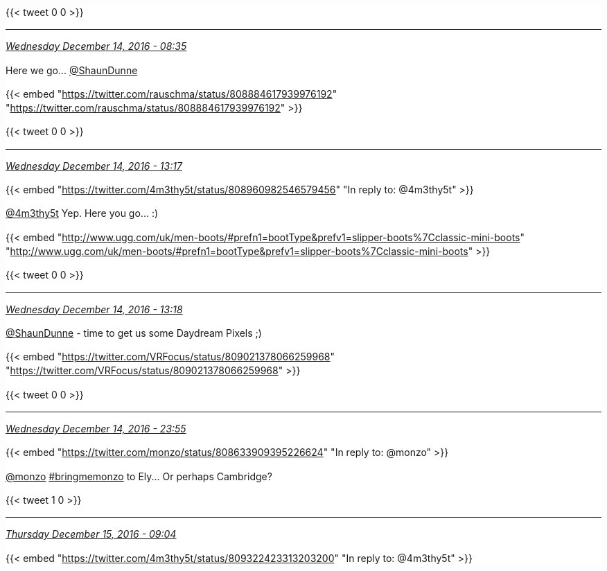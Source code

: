 {{< tweet 0 0 >}}

---

<p><a id="808953487623155712" href="#808953487623155712"><em title="2016-12-14T08:35:15.000+00:00">Wednesday December 14, 2016 - 08:35</em></a></p>
      
Here we go... [@ShaunDunne](https://twitter.com/@ShaunDunne)  

{{< embed "https://twitter.com/rauschma/status/808884617939976192" "https://twitter.com/rauschma/status/808884617939976192" >}}


{{< tweet 0 0 >}}

---

<p><a id="809024461475287041" href="#809024461475287041"><em title="2016-12-14T13:17:17.000+00:00">Wednesday December 14, 2016 - 13:17</em></a></p>
      
{{< embed "https://twitter.com/4m3thy5t/status/808960982546579456" "In reply to: @4m3thy5t" >}}


[@4m3thy5t](https://twitter.com/@4m3thy5t)  Yep. Here you go... :) 

{{< embed "http://www.ugg.com/uk/men-boots/#prefn1=bootType&prefv1=slipper-boots%7Cclassic-mini-boots" "http://www.ugg.com/uk/men-boots/#prefn1=bootType&prefv1=slipper-boots%7Cclassic-mini-boots" >}}


{{< tweet 0 0 >}}

---

<p><a id="809024772747173888" href="#809024772747173888"><em title="2016-12-14T13:18:31.000+00:00">Wednesday December 14, 2016 - 13:18</em></a></p>
      
[@ShaunDunne](https://twitter.com/@ShaunDunne)  - time to get us some Daydream Pixels ;) 

{{< embed "https://twitter.com/VRFocus/status/809021378066259968" "https://twitter.com/VRFocus/status/809021378066259968" >}}


{{< tweet 0 0 >}}

---

<p><a id="809185010477596672" href="#809185010477596672"><em title="2016-12-14T23:55:15.000+00:00">Wednesday December 14, 2016 - 23:55</em></a></p>
      
{{< embed "https://twitter.com/monzo/status/808633909395226624" "In reply to: @monzo" >}}


[@monzo](https://twitter.com/@monzo)  [#bringmemonzo](/tags/bringmemonzo) to Ely... Or perhaps Cambridge?

{{< tweet 1 0 >}}

---

<p><a id="809323238899773440" href="#809323238899773440"><em title="2016-12-15T09:04:31.000+00:00">Thursday December 15, 2016 - 09:04</em></a></p>
      
{{< embed "https://twitter.com/4m3thy5t/status/809322423313203200" "In reply to: @4m3thy5t" >}}
